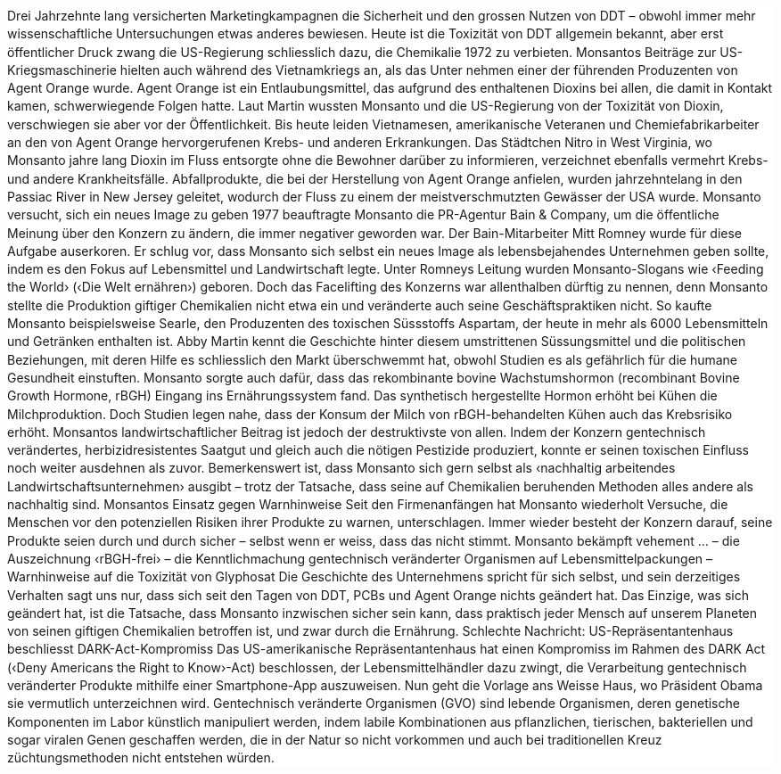 Drei Jahrzehnte lang versicherten Marketingkampagnen die Sicherheit und den grossen Nutzen von DDT – obwohl immer mehr wissenschaftliche Untersuchungen etwas anderes bewiesen. Heute ist die Toxizität von DDT allgemein bekannt, aber erst öffentlicher Druck zwang die US-Regierung schliesslich dazu, die Chemikalie 1972 zu verbieten.
Monsantos Beiträge zur US-Kriegsmaschinerie hielten auch während des Vietnamkriegs an, als das Unter nehmen einer der führenden Produzenten von Agent Orange wurde. Agent Orange ist ein Entlaubungsmittel, das aufgrund des enthaltenen Dioxins bei allen, die damit in Kontakt kamen, schwerwiegende Folgen hatte. Laut Martin wussten Monsanto und die US-Regierung von der Toxizität von Dioxin, verschwiegen sie aber vor der Öffentlichkeit.
Bis heute leiden Vietnamesen, amerikanische Veteranen und Chemiefabrikarbeiter an den von Agent Orange hervorgerufenen Krebs- und anderen Erkrankungen. Das Städtchen Nitro in West Virginia, wo Monsanto jahre lang Dioxin im Fluss entsorgte ohne die Bewohner darüber zu informieren, verzeichnet ebenfalls vermehrt Krebs- und andere Krankheitsfälle. Abfallprodukte, die bei der Herstellung von Agent Orange anfielen, wurden jahrzehntelang in den Passiac River in New Jersey geleitet, wodurch der Fluss zu einem der meistverschmutzten Gewässer der USA wurde.
Monsanto versucht, sich ein neues Image zu geben 1977 beauftragte Monsanto die PR-Agentur Bain & Company, um die öffentliche Meinung über den Konzern zu ändern, die immer negativer geworden war. Der Bain-Mitarbeiter Mitt Romney wurde für diese Aufgabe auserkoren. Er schlug vor, dass Monsanto sich selbst ein neues Image als lebensbejahendes Unternehmen geben sollte, indem es den Fokus auf Lebensmittel und Landwirtschaft legte. Unter Romneys Leitung wurden Monsanto-Slogans wie ‹Feeding the World› (‹Die Welt ernähren›) geboren. Doch das Facelifting des Konzerns war allenthalben dürftig zu nennen, denn Monsanto stellte die Produktion giftiger Chemikalien nicht etwa ein und veränderte auch seine Geschäftspraktiken nicht. So kaufte Monsanto beispielsweise Searle, den Produzenten des toxischen Süssstoffs Aspartam, der heute in mehr als 6000 Lebensmitteln und Getränken enthalten ist. Abby Martin kennt die Geschichte hinter diesem umstrittenen Süssungsmittel und die politischen Beziehungen, mit deren Hilfe es schliesslich den Markt überschwemmt hat, obwohl Studien es als gefährlich für die humane Gesundheit einstuften.
Monsanto sorgte auch dafür, dass das rekombinante bovine Wachstumshormon (recombinant Bovine Growth Hormone, rBGH) Eingang ins Ernährungssystem fand. Das synthetisch hergestellte Hormon erhöht bei Kühen die Milchproduktion. Doch Studien legen nahe, dass der Konsum der Milch von rBGH-behandelten Kühen auch das Krebsrisiko erhöht.
Monsantos landwirtschaftlicher Beitrag ist jedoch der destruktivste von allen. Indem der Konzern gentechnisch verändertes, herbizidresistentes Saatgut und gleich auch die nötigen Pestizide produziert, konnte er seinen toxischen Einfluss noch weiter ausdehnen als zuvor. Bemerkenswert ist, dass Monsanto sich gern selbst als ‹nachhaltig arbeitendes Landwirtschaftsunternehmen› ausgibt – trotz der Tatsache, dass seine auf Chemikalien beruhenden Methoden alles andere als nachhaltig sind.
Monsantos Einsatz gegen Warnhinweise Seit den Firmenanfängen hat Monsanto wiederholt Versuche, die Menschen vor den potenziellen Risiken ihrer Produkte zu warnen, unterschlagen. Immer wieder besteht der Konzern darauf, seine Produkte seien durch und durch sicher – selbst wenn er weiss, dass das nicht stimmt. Monsanto bekämpft vehement … – die Auszeichnung ‹rBGH-frei› – die Kenntlichmachung gentechnisch veränderter Organismen auf Lebensmittelpackungen – Warnhinweise auf die Toxizität von Glyphosat Die Geschichte des Unternehmens spricht für sich selbst, und sein derzeitiges Verhalten sagt uns nur, dass sich seit den Tagen von DDT, PCBs und Agent Orange nichts geändert hat. Das Einzige, was sich geändert hat, ist die Tatsache, dass Monsanto inzwischen sicher sein kann, dass praktisch jeder Mensch auf unserem Planeten von seinen giftigen Chemikalien betroffen ist, und zwar durch die Ernährung.
Schlechte Nachricht: US-Repräsentantenhaus beschliesst DARK-Act-Kompromiss Das US-amerikanische Repräsentantenhaus hat einen Kompromiss im Rahmen des DARK Act (‹Deny Americans the Right to Know›-Act) beschlossen, der Lebensmittelhändler dazu zwingt, die Verarbeitung gentechnisch veränderter Produkte mithilfe einer Smartphone-App auszuweisen. Nun geht die Vorlage ans Weisse Haus, wo Präsident Obama sie vermutlich unterzeichnen wird.
Gentechnisch veränderte Organismen (GVO) sind lebende Organismen, deren genetische Komponenten im Labor künstlich manipuliert werden, indem labile Kombinationen aus pflanzlichen, tierischen, bakteriellen und sogar viralen Genen geschaffen werden, die in der Natur so nicht vorkommen und auch bei traditionellen Kreuz züchtungsmethoden nicht entstehen würden.